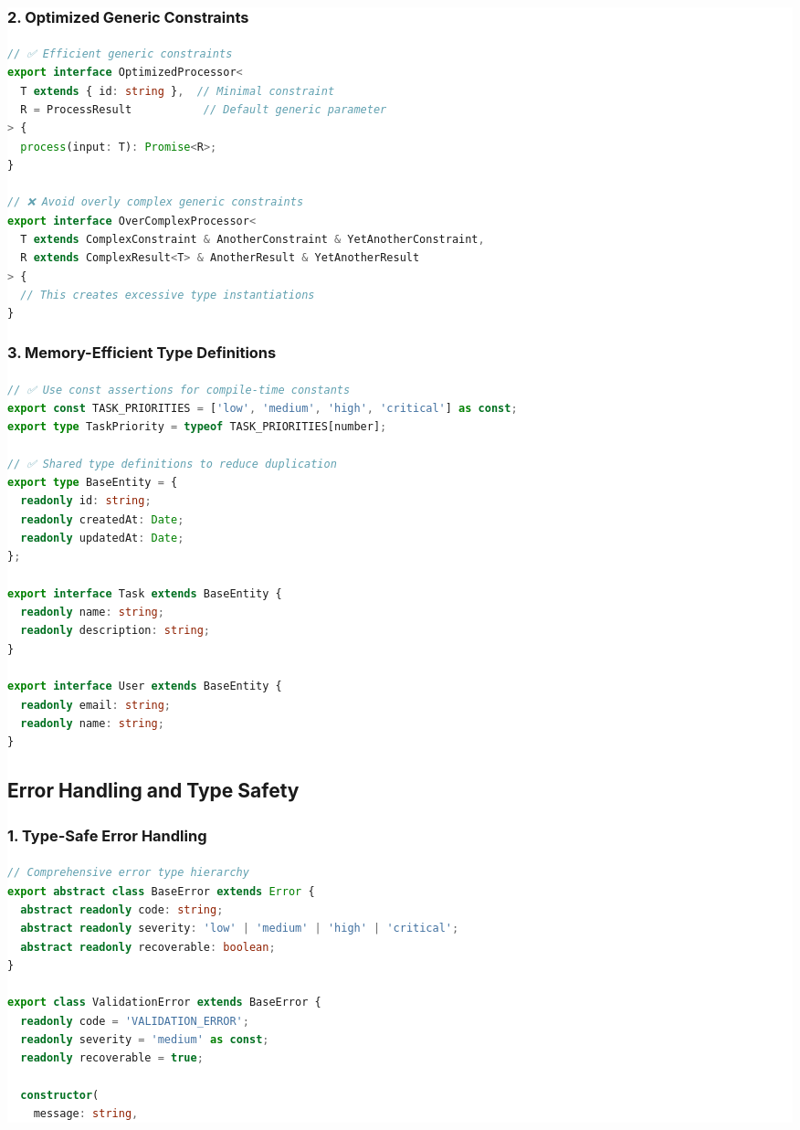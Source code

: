 ### 2. Optimized Generic Constraints

```typescript
// ✅ Efficient generic constraints
export interface OptimizedProcessor<
  T extends { id: string },  // Minimal constraint
  R = ProcessResult           // Default generic parameter
> {
  process(input: T): Promise<R>;
}

// ❌ Avoid overly complex generic constraints
export interface OverComplexProcessor<
  T extends ComplexConstraint & AnotherConstraint & YetAnotherConstraint,
  R extends ComplexResult<T> & AnotherResult & YetAnotherResult
> {
  // This creates excessive type instantiations
}
```

### 3. Memory-Efficient Type Definitions

```typescript
// ✅ Use const assertions for compile-time constants
export const TASK_PRIORITIES = ['low', 'medium', 'high', 'critical'] as const;
export type TaskPriority = typeof TASK_PRIORITIES[number];

// ✅ Shared type definitions to reduce duplication
export type BaseEntity = {
  readonly id: string;
  readonly createdAt: Date;
  readonly updatedAt: Date;
};

export interface Task extends BaseEntity {
  readonly name: string;
  readonly description: string;
}

export interface User extends BaseEntity {
  readonly email: string;
  readonly name: string;
}
```

## Error Handling and Type Safety

### 1. Type-Safe Error Handling

```typescript
// Comprehensive error type hierarchy
export abstract class BaseError extends Error {
  abstract readonly code: string;
  abstract readonly severity: 'low' | 'medium' | 'high' | 'critical';
  abstract readonly recoverable: boolean;
}

export class ValidationError extends BaseError {
  readonly code = 'VALIDATION_ERROR';
  readonly severity = 'medium' as const;
  readonly recoverable = true;

  constructor(
    message: string,
```